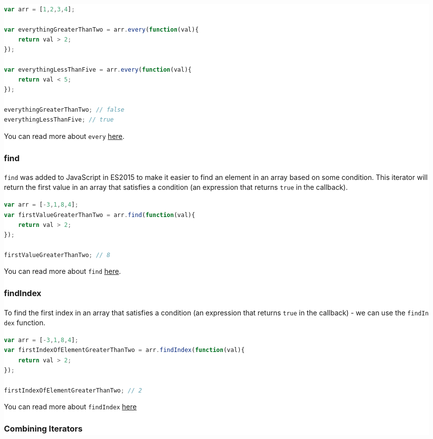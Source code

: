 ```javascript
var arr = [1,2,3,4];

var everythingGreaterThanTwo = arr.every(function(val){
    return val > 2;
});

var everythingLessThanFive = arr.every(function(val){
	return val < 5;
});

everythingGreaterThanTwo; // false
everythingLessThanFive; // true
```

You can read more about `every` [here](https://developer.mozilla.org/en-US/docs/Web/JavaScript/Reference/Global_Objects/Array/every).

### find

`find` was added to JavaScript in ES2015 to make it easier to find an element in an array based on some condition. This iterator will return the first value in an array that satisfies a condition (an expression that returns `true` in the callback).

```javascript
var arr = [-3,1,8,4];
var firstValueGreaterThanTwo = arr.find(function(val){
    return val > 2;
});

firstValueGreaterThanTwo; // 8
```

You can read more about `find` [here](https://developer.mozilla.org/en-US/docs/Web/JavaScript/Reference/Global_Objects/Array/find).

### findIndex

To find the first index in an array that satisfies a condition (an expression that returns `true` in the callback) - we can use the `findIndex` function.

```javascript
var arr = [-3,1,8,4];
var firstIndexOfElementGreaterThanTwo = arr.findIndex(function(val){
    return val > 2;
});

firstIndexOfElementGreaterThanTwo; // 2
```

You can read more about `findIndex` [here](https://developer.mozilla.org/en-US/docs/Web/JavaScript/Reference/Global_Objects/Array/findIndex)

### Combining Iterators
